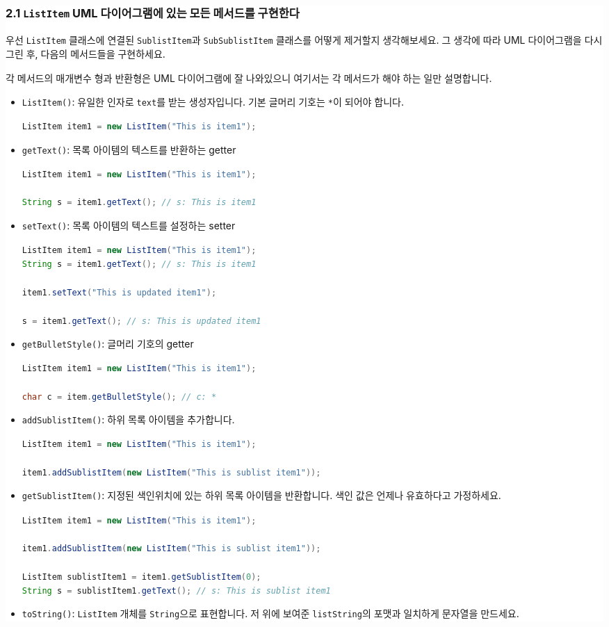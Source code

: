 ### 2.1 `ListItem` UML 다이어그램에 있는 모든 메서드를 구현한다

우선 `ListItem` 클래스에 연결된 `SublistItem`과 `SubSublistItem` 클래스를 어떻게 제거할지 생각해보세요. 그 생각에 따라 UML 다이어그램을 다시 그린 후, 다음의 메서드들을 구현하세요.

각 메서드의 매개변수 형과 반환형은 UML 다이어그램에 잘 나와있으니 여기서는 각 메서드가 해야 하는 일만 설명합니다.

- `ListItem()`: 유일한 인자로 `text`를 받는 생성자입니다. 기본 글머리 기호는 `*`이 되어야 합니다.

  ```java
  ListItem item1 = new ListItem("This is item1");
  ```

- `getText()`: 목록 아이템의 텍스트를 반환하는 getter

  ```java
  ListItem item1 = new ListItem("This is item1");
  
  String s = item1.getText(); // s: This is item1
  ```

- `setText()`: 목록 아이템의 텍스트를 설정하는 setter

  ```java
  ListItem item1 = new ListItem("This is item1");
  String s = item1.getText(); // s: This is item1
  
  item1.setText("This is updated item1");
  
  s = item1.getText(); // s: This is updated item1
  ```

- `getBulletStyle()`: 글머리 기호의 getter

  ```java
  ListItem item1 = new ListItem("This is item1");
  
  char c = item.getBulletStyle(); // c: *
  ```

- `addSublistItem()`: 하위 목록 아이템을 추가합니다.

  ```java
  ListItem item1 = new ListItem("This is item1");
  
  item1.addSublistItem(new ListItem("This is sublist item1"));
  ```

- `getSublistItem()`: 지정된 색인위치에 있는 하위 목록 아이템을 반환합니다. 색인 값은 언제나 유효하다고 가정하세요.

  ```java
  ListItem item1 = new ListItem("This is item1");
  
  item1.addSublistItem(new ListItem("This is sublist item1"));
  
  ListItem sublistItem1 = item1.getSublistItem(0);
  String s = sublistItem1.getText(); // s: This is sublist item1
  ```

- `toString()`: `ListItem` 개체를 `String`으로 표현합니다. 저 위에 보여준 `listString`의 포맷과 일치하게 문자열을 만드세요.
